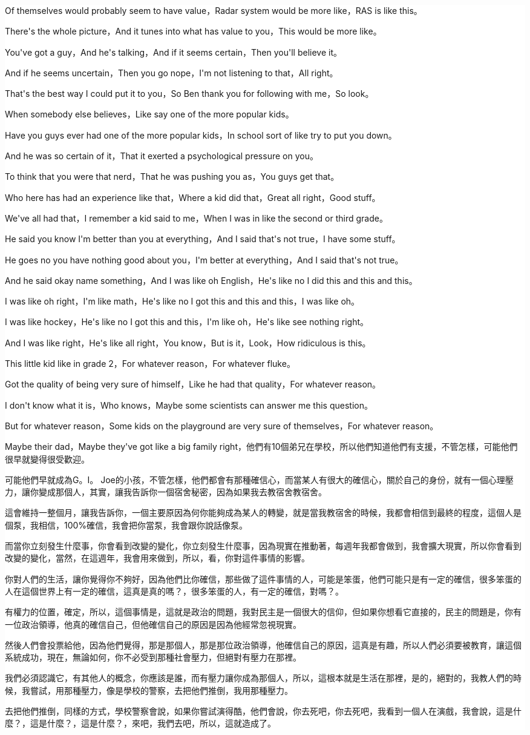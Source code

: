 Of themselves would probably seem to have value，Radar system would be more like，RAS is like this。

There's the whole picture，And it tunes into what has value to you，This would be more like。

You've got a guy，And he's talking，And if it seems certain，Then you'll believe it。

And if he seems uncertain，Then you go nope，I'm not listening to that，All right。

That's the best way I could put it to you，So Ben thank you for following with me，So look。

When somebody else believes，Like say one of the more popular kids。

Have you guys ever had one of the more popular kids，In school sort of like try to put you down。

And he was so certain of it，That it exerted a psychological pressure on you。

To think that you were that nerd，That he was pushing you as，You guys get that。

Who here has had an experience like that，Where a kid did that，Great all right，Good stuff。

We've all had that，I remember a kid said to me，When I was in like the second or third grade。

He said you know I'm better than you at everything，And I said that's not true，I have some stuff。

He goes no you have nothing good about you，I'm better at everything，And I said that's not true。

And he said okay name something，And I was like oh English，He's like no I did this and this and this。

I was like oh right，I'm like math，He's like no I got this and this and this，I was like oh。

I was like hockey，He's like no I got this and this，I'm like oh，He's like see nothing right。

And I was like right，He's like all right，You know，But is it，Look，How ridiculous is this。

This little kid like in grade 2，For whatever reason，For whatever fluke。

Got the quality of being very sure of himself，Like he had that quality，For whatever reason。

I don't know what it is，Who knows，Maybe some scientists can answer me this question。

But for whatever reason，Some kids on the playground are very sure of themselves，For whatever reason。

Maybe their dad，Maybe they've got like a big family right，他們有10個弟兄在學校，所以他們知道他們有支援，不管怎樣，可能他們很早就變得很受歡迎。

可能他們早就成為G。I。 Joe的小孩，不管怎樣，他們都會有那種確信心，而當某人有很大的確信心，關於自己的身份，就有一個心理壓力，讓你變成那個人，其實，讓我告訴你一個宿舍秘密，因為如果我去教宿舍教宿舍。

這會維持一整個月，讓我告訴你，一個主要原因為何你能夠成為某人的轉變，就是當我教宿舍的時候，我都會相信到最終的程度，這個人是個泵，我相信，100%確信，我會把你當泵，我會跟你說話像泵。

而當你立刻發生什麼事，你會看到改變的變化，你立刻發生什麼事，因為現實在推動著，每週年我都會做到，我會擴大現實，所以你會看到改變的變化，當然，在這週年，我會用來做到，所以，看，你對這件事情的影響。

你對人們的生活，讓你覺得你不夠好，因為他們比你確信，那些做了這件事情的人，可能是笨蛋，他們可能只是有一定的確信，很多笨蛋的人在這個世界上有一定的確信，這真是真的嗎？，很多笨蛋的人，有一定的確信，對嗎？。

有權力的位置，確定，所以，這個事情是，這就是政治的問題，我對民主是一個很大的信仰，但如果你想看它直接的，民主的問題是，你有一位政治領導，他真的確信自己，但他確信自己的原因是因為他經常忽視現實。

然後人們會投票給他，因為他們覺得，那是那個人，那是那位政治領導，他確信自己的原因，這真是有趣，所以人們必須要被教育，讓這個系統成功，現在，無論如何，你不必受到那種社會壓力，但絕對有壓力在那裡。

我們必須認識它，有其他人的概念，你應該是誰，而有壓力讓你成為那個人，所以，這根本就是生活在那裡，是的，絕對的，我教人們的時候，我嘗試，用那種壓力，像是學校的警察，去把他們推倒，我用那種壓力。

去把他們推倒，同樣的方式，學校警察會說，如果你嘗試演得酷，他們會說，你去死吧，你去死吧，我看到一個人在演戲，我會說，這是什麼？，這是什麼？，這是什麼？，來吧，我們去吧，所以，這就造成了。
